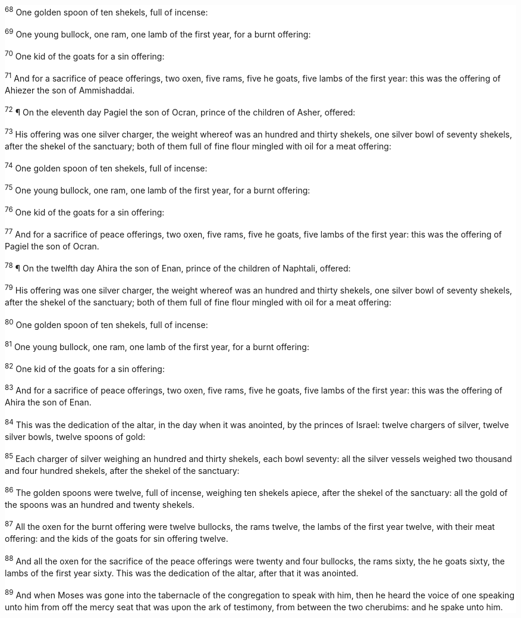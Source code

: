 <sup>68</sup> One golden spoon of ten shekels, full of incense: 

<sup>69</sup> One young bullock, one ram, one lamb of the first year, for a burnt offering: 

<sup>70</sup> One kid of the goats for a sin offering: 

<sup>71</sup> And for a sacrifice of peace offerings, two oxen, five rams, five he goats, five lambs of the first year: this was the offering of Ahiezer the son of Ammishaddai. 

<sup>72</sup> ¶ On the eleventh day Pagiel the son of Ocran, prince of the children of Asher, offered: 

<sup>73</sup> His offering was one silver charger, the weight whereof was an hundred and thirty shekels, one silver bowl of seventy shekels, after the shekel of the sanctuary; both of them full of fine flour mingled with oil for a meat offering: 

<sup>74</sup> One golden spoon of ten shekels, full of incense: 

<sup>75</sup> One young bullock, one ram, one lamb of the first year, for a burnt offering: 

<sup>76</sup> One kid of the goats for a sin offering: 

<sup>77</sup> And for a sacrifice of peace offerings, two oxen, five rams, five he goats, five lambs of the first year: this was the offering of Pagiel the son of Ocran. 

<sup>78</sup> ¶ On the twelfth day Ahira the son of Enan, prince of the children of Naphtali, offered: 

<sup>79</sup> His offering was one silver charger, the weight whereof was an hundred and thirty shekels, one silver bowl of seventy shekels, after the shekel of the sanctuary; both of them full of fine flour mingled with oil for a meat offering: 

<sup>80</sup> One golden spoon of ten shekels, full of incense: 

<sup>81</sup> One young bullock, one ram, one lamb of the first year, for a burnt offering: 

<sup>82</sup> One kid of the goats for a sin offering: 

<sup>83</sup> And for a sacrifice of peace offerings, two oxen, five rams, five he goats, five lambs of the first year: this was the offering of Ahira the son of Enan. 

<sup>84</sup> This was the dedication of the altar, in the day when it was anointed, by the princes of Israel: twelve chargers of silver, twelve silver bowls, twelve spoons of gold: 

<sup>85</sup> Each charger of silver weighing an hundred and thirty shekels, each bowl seventy: all the silver vessels weighed two thousand and four hundred shekels, after the shekel of the sanctuary: 

<sup>86</sup> The golden spoons were twelve, full of incense, weighing ten shekels apiece, after the shekel of the sanctuary: all the gold of the spoons was an hundred and twenty shekels. 

<sup>87</sup> All the oxen for the burnt offering were twelve bullocks, the rams twelve, the lambs of the first year twelve, with their meat offering: and the kids of the goats for sin offering twelve. 

<sup>88</sup> And all the oxen for the sacrifice of the peace offerings were twenty and four bullocks, the rams sixty, the he goats sixty, the lambs of the first year sixty. This was the dedication of the altar, after that it was anointed. 

<sup>89</sup> And when Moses was gone into the tabernacle of the congregation to speak with him, then he heard the voice of one speaking unto him from off the mercy seat that was upon the ark of testimony, from between the two cherubims: and he spake unto him. 



